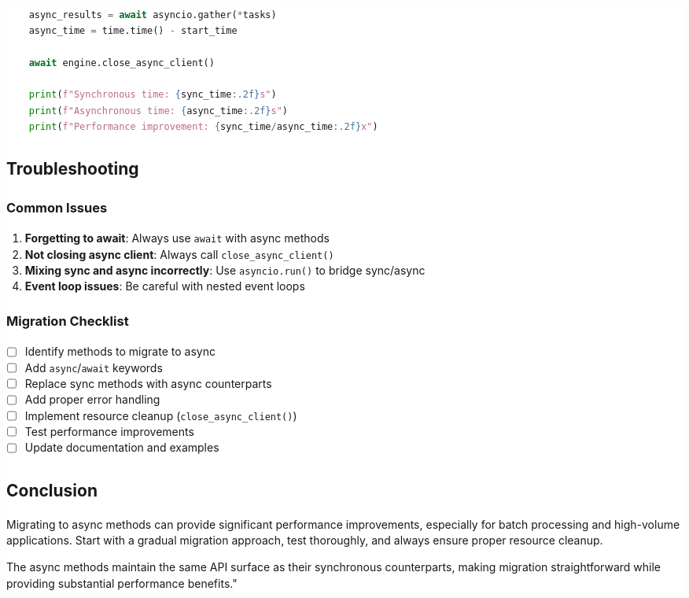 ```python
    async_results = await asyncio.gather(*tasks)
    async_time = time.time() - start_time
    
    await engine.close_async_client()
    
    print(f"Synchronous time: {sync_time:.2f}s")
    print(f"Asynchronous time: {async_time:.2f}s")
    print(f"Performance improvement: {sync_time/async_time:.2f}x")
```

## Troubleshooting

### Common Issues

1. **Forgetting to await**: Always use `await` with async methods
2. **Not closing async client**: Always call `close_async_client()`
3. **Mixing sync and async incorrectly**: Use `asyncio.run()` to bridge sync/async
4. **Event loop issues**: Be careful with nested event loops

### Migration Checklist

- [ ] Identify methods to migrate to async
- [ ] Add `async`/`await` keywords
- [ ] Replace sync methods with async counterparts
- [ ] Add proper error handling
- [ ] Implement resource cleanup (`close_async_client()`)
- [ ] Test performance improvements
- [ ] Update documentation and examples

## Conclusion

Migrating to async methods can provide significant performance improvements, especially for batch processing and high-volume applications. Start with a gradual migration approach, test thoroughly, and always ensure proper resource cleanup.

The async methods maintain the same API surface as their synchronous counterparts, making migration straightforward while providing substantial performance benefits."